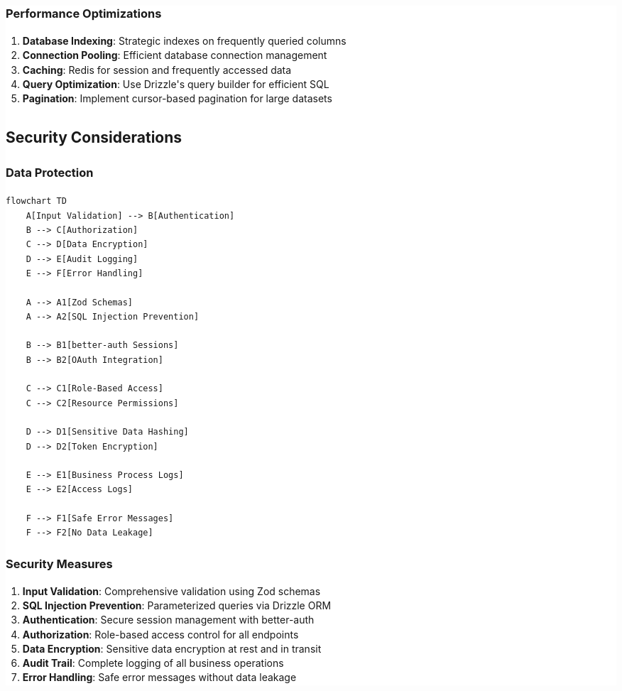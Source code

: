 ```mermaid
```

### Performance Optimizations

1. **Database Indexing**: Strategic indexes on frequently queried columns
2. **Connection Pooling**: Efficient database connection management
3. **Caching**: Redis for session and frequently accessed data
4. **Query Optimization**: Use Drizzle's query builder for efficient SQL
5. **Pagination**: Implement cursor-based pagination for large datasets

## Security Considerations

### Data Protection

```mermaid
flowchart TD
    A[Input Validation] --> B[Authentication]
    B --> C[Authorization]
    C --> D[Data Encryption]
    D --> E[Audit Logging]
    E --> F[Error Handling]
    
    A --> A1[Zod Schemas]
    A --> A2[SQL Injection Prevention]
    
    B --> B1[better-auth Sessions]
    B --> B2[OAuth Integration]
    
    C --> C1[Role-Based Access]
    C --> C2[Resource Permissions]
    
    D --> D1[Sensitive Data Hashing]
    D --> D2[Token Encryption]
    
    E --> E1[Business Process Logs]
    E --> E2[Access Logs]
    
    F --> F1[Safe Error Messages]
    F --> F2[No Data Leakage]
```

### Security Measures

1. **Input Validation**: Comprehensive validation using Zod schemas
2. **SQL Injection Prevention**: Parameterized queries via Drizzle ORM
3. **Authentication**: Secure session management with better-auth
4. **Authorization**: Role-based access control for all endpoints
5. **Data Encryption**: Sensitive data encryption at rest and in transit
6. **Audit Trail**: Complete logging of all business operations
7. **Error Handling**: Safe error messages without data leakage
